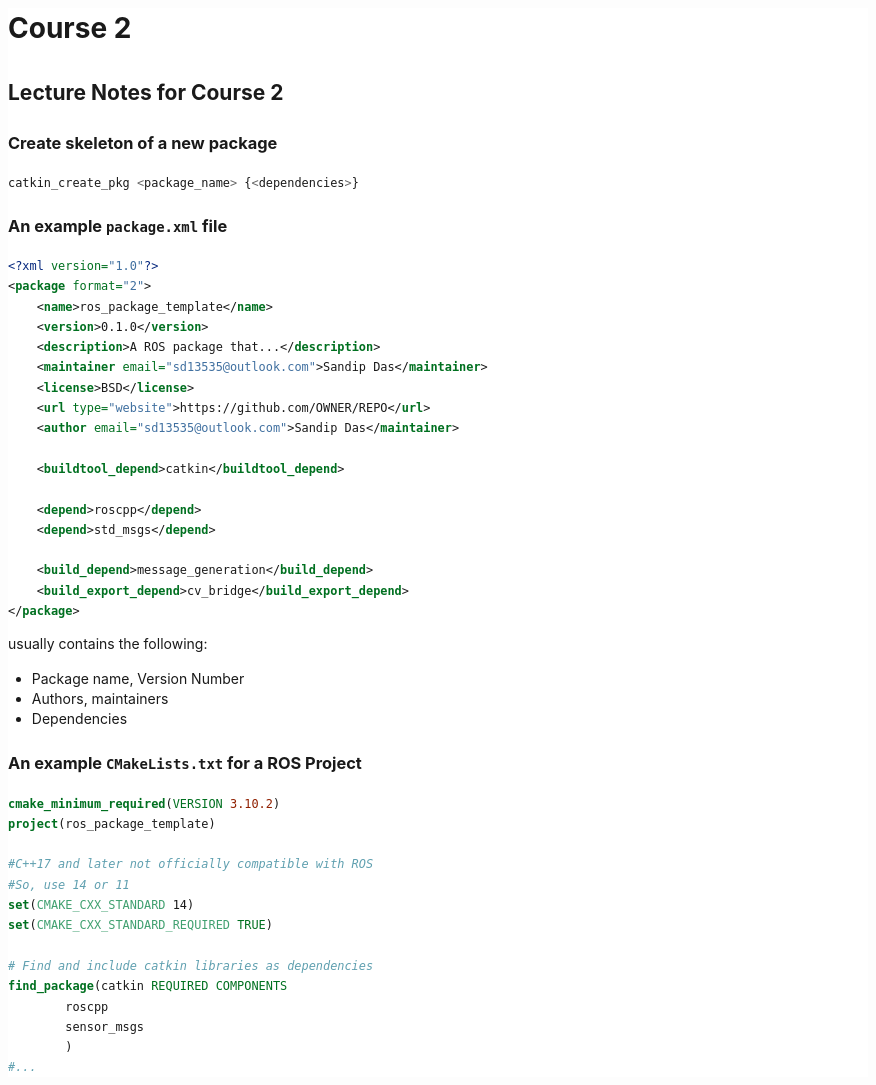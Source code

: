 # Course 2

## Lecture Notes for Course 2

### Create skeleton of a new package

```bash
catkin_create_pkg <package_name> {<dependencies>}
```

### An example `package.xml` file

```xml
<?xml version="1.0"?>
<package format="2">
    <name>ros_package_template</name>
    <version>0.1.0</version>
    <description>A ROS package that...</description>
    <maintainer email="sd13535@outlook.com">Sandip Das</maintainer>
    <license>BSD</license>
    <url type="website">https://github.com/OWNER/REPO</url>
    <author email="sd13535@outlook.com">Sandip Das</maintainer>
    
    <buildtool_depend>catkin</buildtool_depend>
    
    <depend>roscpp</depend>
    <depend>std_msgs</depend>
    
    <build_depend>message_generation</build_depend>
    <build_export_depend>cv_bridge</build_export_depend>
</package>
```

usually contains the following:

- Package name, Version Number
- Authors, maintainers
- Dependencies

### An example `CMakeLists.txt` for a ROS Project

```cmake
cmake_minimum_required(VERSION 3.10.2)
project(ros_package_template)

#C++17 and later not officially compatible with ROS
#So, use 14 or 11
set(CMAKE_CXX_STANDARD 14)
set(CMAKE_CXX_STANDARD_REQUIRED TRUE)

# Find and include catkin libraries as dependencies
find_package(catkin REQUIRED COMPONENTS
        roscpp
        sensor_msgs
        )
#...
```
